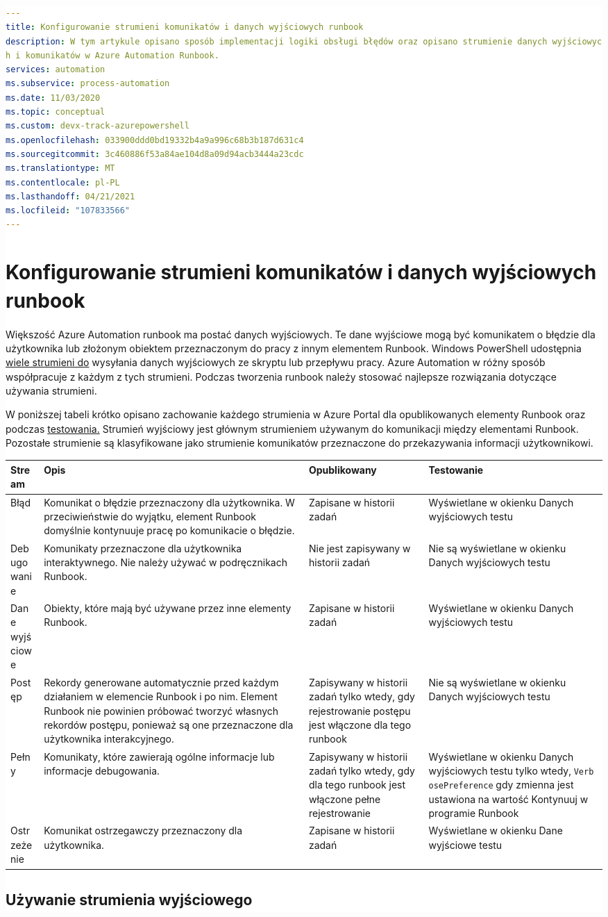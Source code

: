 ```yaml
---
title: Konfigurowanie strumieni komunikatów i danych wyjściowych runbook
description: W tym artykule opisano sposób implementacji logiki obsługi błędów oraz opisano strumienie danych wyjściowych i komunikatów w Azure Automation Runbook.
services: automation
ms.subservice: process-automation
ms.date: 11/03/2020
ms.topic: conceptual
ms.custom: devx-track-azurepowershell
ms.openlocfilehash: 033900ddd0bd19332b4a9a996c68b3b187d631c4
ms.sourcegitcommit: 3c460886f53a84ae104d8a09d94acb3444a23cdc
ms.translationtype: MT
ms.contentlocale: pl-PL
ms.lasthandoff: 04/21/2021
ms.locfileid: "107833566"
---
```

# <a name="configure-runbook-output-and-message-streams"></a>Konfigurowanie strumieni komunikatów i danych wyjściowych runbook

Większość Azure Automation runbook ma postać danych wyjściowych. Te dane wyjściowe mogą być komunikatem o błędzie dla użytkownika lub złożonym obiektem przeznaczonym do pracy z innym elementem Runbook. Windows PowerShell udostępnia [wiele strumieni do](/powershell/module/microsoft.powershell.core/about/about_redirection) wysyłania danych wyjściowych ze skryptu lub przepływu pracy. Azure Automation w różny sposób współpracuje z każdym z tych strumieni. Podczas tworzenia runbook należy stosować najlepsze rozwiązania dotyczące używania strumieni.

W poniższej tabeli krótko opisano zachowanie każdego strumienia w Azure Portal dla opublikowanych elementy Runbook oraz podczas [testowania.](./manage-runbooks.md) Strumień wyjściowy jest głównym strumieniem używanym do komunikacji między elementami Runbook. Pozostałe strumienie są klasyfikowane jako strumienie komunikatów przeznaczone do przekazywania informacji użytkownikowi.

| Stream | Opis | Opublikowany | Testowanie |
|:--- |:--- |:--- |:--- |
| Błąd |Komunikat o błędzie przeznaczony dla użytkownika. W przeciwieństwie do wyjątku, element Runbook domyślnie kontynuuje pracę po komunikacie o błędzie. |Zapisane w historii zadań |Wyświetlane w okienku Danych wyjściowych testu |
| Debugowanie |Komunikaty przeznaczone dla użytkownika interaktywnego. Nie należy używać w podręcznikach Runbook. |Nie jest zapisywany w historii zadań |Nie są wyświetlane w okienku Danych wyjściowych testu |
| Dane wyjściowe |Obiekty, które mają być używane przez inne elementy Runbook. |Zapisane w historii zadań |Wyświetlane w okienku Danych wyjściowych testu |
| Postęp |Rekordy generowane automatycznie przed każdym działaniem w elemencie Runbook i po nim. Element Runbook nie powinien próbować tworzyć własnych rekordów postępu, ponieważ są one przeznaczone dla użytkownika interakcyjnego. |Zapisywany w historii zadań tylko wtedy, gdy rejestrowanie postępu jest włączone dla tego runbook |Nie są wyświetlane w okienku Danych wyjściowych testu |
| Pełny |Komunikaty, które zawierają ogólne informacje lub informacje debugowania. |Zapisywany w historii zadań tylko wtedy, gdy dla tego runbook jest włączone pełne rejestrowanie |Wyświetlane w okienku Danych wyjściowych testu tylko wtedy, `VerbosePreference` gdy zmienna jest ustawiona na wartość Kontynuuj w programie Runbook |
| Ostrzeżenie |Komunikat ostrzegawczy przeznaczony dla użytkownika. |Zapisane w historii zadań |Wyświetlane w okienku Dane wyjściowe testu |

## <a name="use-the-output-stream"></a>Używanie strumienia wyjściowego
